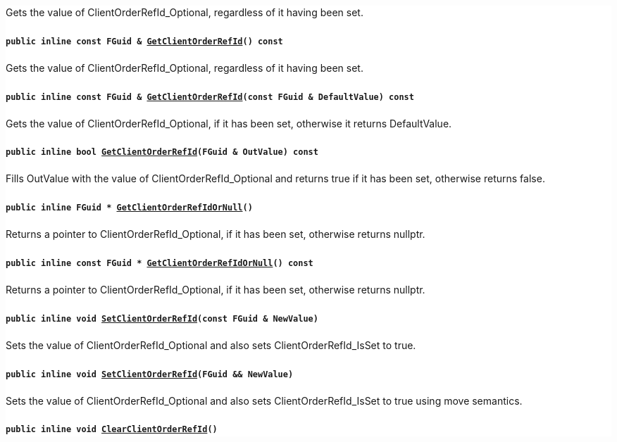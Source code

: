 Gets the value of ClientOrderRefId_Optional, regardless of it having been set.

#### `public inline const FGuid & `[`GetClientOrderRefId`](#structFRHAPI__PlayerOrderCreate_1a19cb27895604ddd23d76ba00fee00329)`() const` <a id="structFRHAPI__PlayerOrderCreate_1a19cb27895604ddd23d76ba00fee00329"></a>

Gets the value of ClientOrderRefId_Optional, regardless of it having been set.

#### `public inline const FGuid & `[`GetClientOrderRefId`](#structFRHAPI__PlayerOrderCreate_1a747625a57ad2b0169a1eb532808ca1bd)`(const FGuid & DefaultValue) const` <a id="structFRHAPI__PlayerOrderCreate_1a747625a57ad2b0169a1eb532808ca1bd"></a>

Gets the value of ClientOrderRefId_Optional, if it has been set, otherwise it returns DefaultValue.

#### `public inline bool `[`GetClientOrderRefId`](#structFRHAPI__PlayerOrderCreate_1aa74944fee292e2ee849661212eb89096)`(FGuid & OutValue) const` <a id="structFRHAPI__PlayerOrderCreate_1aa74944fee292e2ee849661212eb89096"></a>

Fills OutValue with the value of ClientOrderRefId_Optional and returns true if it has been set, otherwise returns false.

#### `public inline FGuid * `[`GetClientOrderRefIdOrNull`](#structFRHAPI__PlayerOrderCreate_1a62975cfb6098e1fc9f064dcb93ad3e2a)`()` <a id="structFRHAPI__PlayerOrderCreate_1a62975cfb6098e1fc9f064dcb93ad3e2a"></a>

Returns a pointer to ClientOrderRefId_Optional, if it has been set, otherwise returns nullptr.

#### `public inline const FGuid * `[`GetClientOrderRefIdOrNull`](#structFRHAPI__PlayerOrderCreate_1a39c8b0b3a9116a6cb055fb8c98c73e13)`() const` <a id="structFRHAPI__PlayerOrderCreate_1a39c8b0b3a9116a6cb055fb8c98c73e13"></a>

Returns a pointer to ClientOrderRefId_Optional, if it has been set, otherwise returns nullptr.

#### `public inline void `[`SetClientOrderRefId`](#structFRHAPI__PlayerOrderCreate_1aa304e09699ca669ad47bbada810ac784)`(const FGuid & NewValue)` <a id="structFRHAPI__PlayerOrderCreate_1aa304e09699ca669ad47bbada810ac784"></a>

Sets the value of ClientOrderRefId_Optional and also sets ClientOrderRefId_IsSet to true.

#### `public inline void `[`SetClientOrderRefId`](#structFRHAPI__PlayerOrderCreate_1a44be2a20d03880447865b780fc866c1f)`(FGuid && NewValue)` <a id="structFRHAPI__PlayerOrderCreate_1a44be2a20d03880447865b780fc866c1f"></a>

Sets the value of ClientOrderRefId_Optional and also sets ClientOrderRefId_IsSet to true using move semantics.

#### `public inline void `[`ClearClientOrderRefId`](#structFRHAPI__PlayerOrderCreate_1a915af97c830cd33d8abda95866a7ebf3)`()` <a id="structFRHAPI__PlayerOrderCreate_1a915af97c830cd33d8abda95866a7ebf3"></a>
